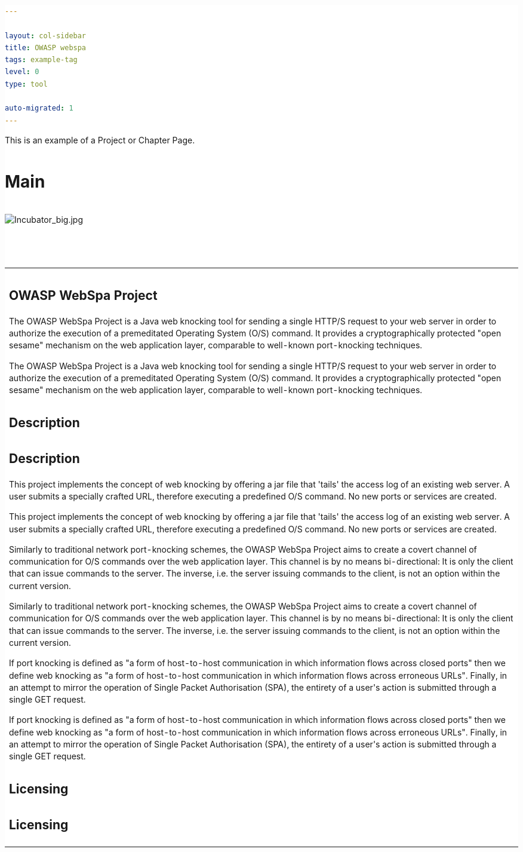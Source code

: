 ```yaml
---

layout: col-sidebar
title: OWASP webspa
tags: example-tag
level: 0
type: tool

auto-migrated: 1
---
```


This is an example of a Project or Chapter Page.
# Main

<div style="width:100%;height:90px;border:0,margin:0;overflow: hidden;">

![Incubator_big.jpg](Incubator_big.jpg "Incubator_big.jpg")

</div>

<table>
<tbody>
<tr class="odd">
<td><h2 id="owasp_webspa_project">OWASP WebSpa Project</h2>
<p>The OWASP WebSpa Project is a Java web knocking tool for sending a single HTTP/S request to your web server in order to authorize the execution of a premeditated Operating System (O/S) command. It provides a cryptographically protected "open sesame" mechanism on the web application layer, comparable to well-known port-knocking techniques.</p>
<p>The OWASP WebSpa Project is a Java web knocking tool for sending a single HTTP/S request to your web server in order to authorize the execution of a premeditated Operating System (O/S) command. It provides a cryptographically protected "open sesame" mechanism on the web application layer, comparable to well-known port-knocking techniques.</p>
<h2 id="description">Description</h2>
<h2 id="description">Description</h2>
<p>This project implements the concept of web knocking by offering a jar file that 'tails' the access log of an existing web server. A user submits a specially crafted URL, therefore executing a predefined O/S command. No new ports or services are created.</p>
<p>This project implements the concept of web knocking by offering a jar file that 'tails' the access log of an existing web server. A user submits a specially crafted URL, therefore executing a predefined O/S command. No new ports or services are created.</p>
<p>Similarly to traditional network port-knocking schemes, the OWASP WebSpa Project aims to create a covert channel of communication for O/S commands over the web application layer. This channel is by no means bi-directional: It is only the client that can issue commands to the server. The inverse, i.e. the server issuing commands to the client, is not an option within the current version.</p>
<p>Similarly to traditional network port-knocking schemes, the OWASP WebSpa Project aims to create a covert channel of communication for O/S commands over the web application layer. This channel is by no means bi-directional: It is only the client that can issue commands to the server. The inverse, i.e. the server issuing commands to the client, is not an option within the current version.</p>
<p>If port knocking is defined as "a form of host-to-host communication in which information flows across closed ports" then we define web knocking as "a form of host-to-host communication in which information flows across erroneous URLs". Finally, in an attempt to mirror the operation of Single Packet Authorisation (SPA), the entirety of a user's action is submitted through a single GET request.</p>
<p>If port knocking is defined as "a form of host-to-host communication in which information flows across closed ports" then we define web knocking as "a form of host-to-host communication in which information flows across erroneous URLs". Finally, in an attempt to mirror the operation of Single Packet Authorisation (SPA), the entirety of a user's action is submitted through a single GET request.</p>
<h2 id="licensing">Licensing</h2>
<h2 id="licensing">Licensing</h2>